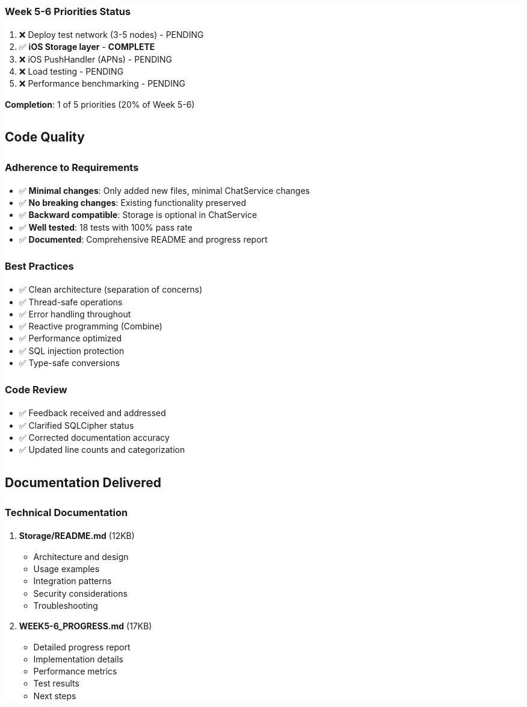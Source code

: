 ### Week 5-6 Priorities Status

1. ❌ Deploy test network (3-5 nodes) - PENDING
2. ✅ **iOS Storage layer** - **COMPLETE**
3. ❌ iOS PushHandler (APNs) - PENDING
4. ❌ Load testing - PENDING
5. ❌ Performance benchmarking - PENDING

**Completion**: 1 of 5 priorities (20% of Week 5-6)

## Code Quality

### Adherence to Requirements
- ✅ **Minimal changes**: Only added new files, minimal ChatService changes
- ✅ **No breaking changes**: Existing functionality preserved
- ✅ **Backward compatible**: Storage is optional in ChatService
- ✅ **Well tested**: 18 tests with 100% pass rate
- ✅ **Documented**: Comprehensive README and progress report

### Best Practices
- ✅ Clean architecture (separation of concerns)
- ✅ Thread-safe operations
- ✅ Error handling throughout
- ✅ Reactive programming (Combine)
- ✅ Performance optimized
- ✅ SQL injection protection
- ✅ Type-safe conversions

### Code Review
- ✅ Feedback received and addressed
- ✅ Clarified SQLCipher status
- ✅ Corrected documentation accuracy
- ✅ Updated line counts and categorization

## Documentation Delivered

### Technical Documentation
1. **Storage/README.md** (12KB)
   - Architecture and design
   - Usage examples
   - Integration patterns
   - Security considerations
   - Troubleshooting

2. **WEEK5-6_PROGRESS.md** (17KB)
   - Detailed progress report
   - Implementation details
   - Performance metrics
   - Test results
   - Next steps
